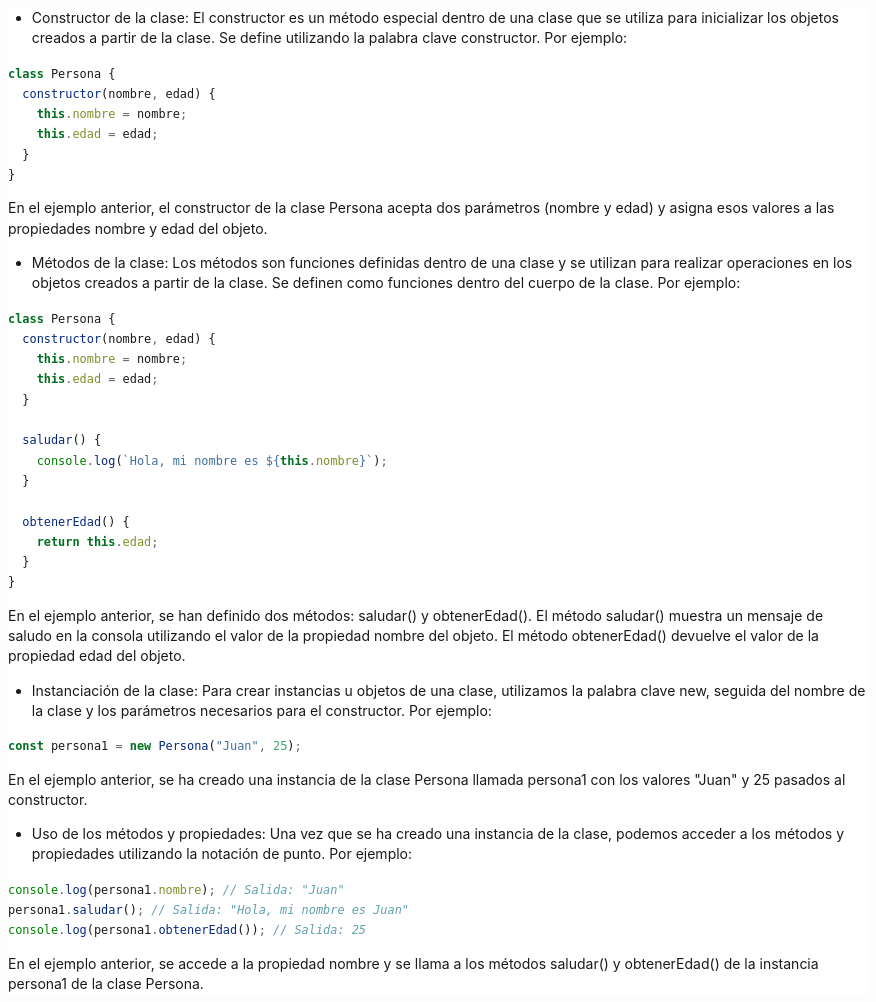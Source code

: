 - Constructor de la clase:
  El constructor es un método especial dentro de una clase que se utiliza para inicializar los objetos creados a partir de la clase. Se define utilizando la palabra clave constructor. Por ejemplo:

```js
class Persona {
  constructor(nombre, edad) {
    this.nombre = nombre;
    this.edad = edad;
  }
}
```

 En el ejemplo anterior, el constructor de la clase Persona acepta dos parámetros (nombre y edad) y asigna esos valores a las propiedades nombre y edad del objeto.

- Métodos de la clase:
  Los métodos son funciones definidas dentro de una clase y se utilizan para realizar operaciones en los objetos creados a partir de la clase. Se definen como funciones dentro del cuerpo de la clase. Por ejemplo:

```js
class Persona {
  constructor(nombre, edad) {
    this.nombre = nombre;
    this.edad = edad;
  }

  saludar() {
    console.log(`Hola, mi nombre es ${this.nombre}`);
  }

  obtenerEdad() {
    return this.edad;
  }
}
```
 En el ejemplo anterior, se han definido dos métodos: saludar() y obtenerEdad(). El método saludar() muestra un mensaje de saludo en la consola utilizando el valor de la propiedad nombre del objeto. El método obtenerEdad() devuelve el valor de la propiedad edad del objeto.

- Instanciación de la clase:
Para crear instancias u objetos de una clase, utilizamos la palabra clave new, seguida del nombre de la clase y los parámetros necesarios para el constructor. Por ejemplo:
```js
const persona1 = new Persona("Juan", 25);
```
En el ejemplo anterior, se ha creado una instancia de la clase Persona llamada persona1 con los valores "Juan" y 25 pasados al constructor.

- Uso de los métodos y propiedades:
Una vez que se ha creado una instancia de la clase, podemos acceder a los métodos y propiedades utilizando la notación de punto. Por ejemplo:

```js
console.log(persona1.nombre); // Salida: "Juan"
persona1.saludar(); // Salida: "Hola, mi nombre es Juan"
console.log(persona1.obtenerEdad()); // Salida: 25
```
En el ejemplo anterior, se accede a la propiedad nombre y se llama a los métodos saludar() y obtenerEdad() de la instancia persona1 de la clase Persona.
